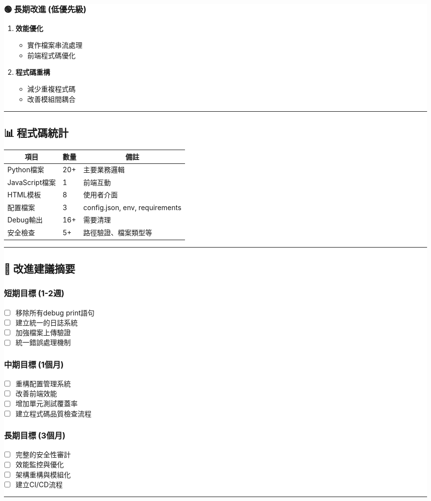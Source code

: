 ### 🟢 長期改進 (低優先級)
1. **效能優化**
   - 實作檔案串流處理
   - 前端程式碼優化

2. **程式碼重構**
   - 減少重複程式碼
   - 改善模組間耦合

---

## 📊 程式碼統計

| 項目 | 數量 | 備註 |
|------|------|------|
| Python檔案 | 20+ | 主要業務邏輯 |
| JavaScript檔案 | 1 | 前端互動 |
| HTML模板 | 8 | 使用者介面 |
| 配置檔案 | 3 | config.json, env, requirements |
| Debug輸出 | 16+ | 需要清理 |
| 安全檢查 | 5+ | 路徑驗證、檔案類型等 |

---

## 🎯 改進建議摘要

### 短期目標 (1-2週)
- [ ] 移除所有debug print語句
- [ ] 建立統一的日誌系統
- [ ] 加強檔案上傳驗證
- [ ] 統一錯誤處理機制

### 中期目標 (1個月)
- [ ] 重構配置管理系統
- [ ] 改善前端效能
- [ ] 增加單元測試覆蓋率
- [ ] 建立程式碼品質檢查流程

### 長期目標 (3個月)
- [ ] 完整的安全性審計
- [ ] 效能監控與優化
- [ ] 架構重構與模組化
- [ ] 建立CI/CD流程

---
